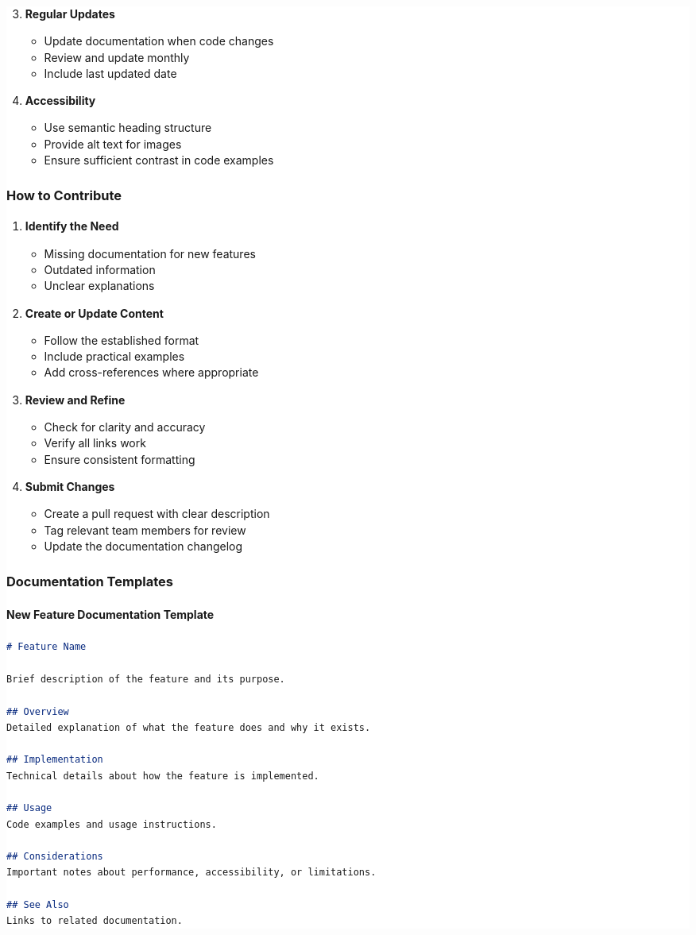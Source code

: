3. **Regular Updates**
   - Update documentation when code changes
   - Review and update monthly
   - Include last updated date

4. **Accessibility**
   - Use semantic heading structure
   - Provide alt text for images
   - Ensure sufficient contrast in code examples

### How to Contribute

1. **Identify the Need**
   - Missing documentation for new features
   - Outdated information
   - Unclear explanations

2. **Create or Update Content**
   - Follow the established format
   - Include practical examples
   - Add cross-references where appropriate

3. **Review and Refine**
   - Check for clarity and accuracy
   - Verify all links work
   - Ensure consistent formatting

4. **Submit Changes**
   - Create a pull request with clear description
   - Tag relevant team members for review
   - Update the documentation changelog

### Documentation Templates

#### New Feature Documentation Template

```markdown
# Feature Name

Brief description of the feature and its purpose.

## Overview
Detailed explanation of what the feature does and why it exists.

## Implementation
Technical details about how the feature is implemented.

## Usage
Code examples and usage instructions.

## Considerations
Important notes about performance, accessibility, or limitations.

## See Also
Links to related documentation.
```
